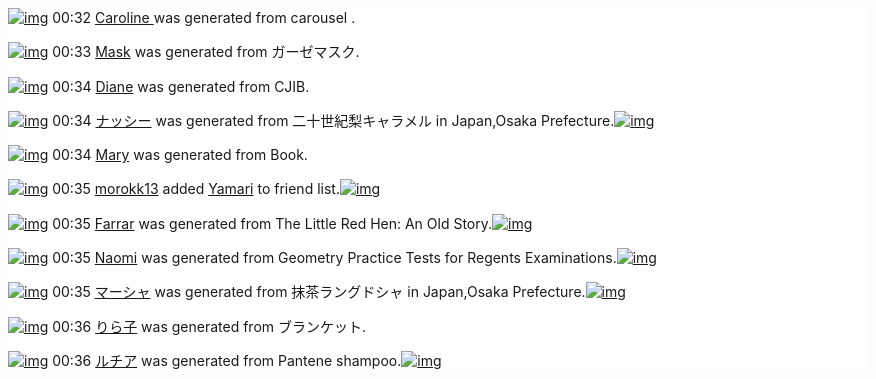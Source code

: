 [![img](http://kacdn06.appspot.com/6743281996136448/0f08.png)](http://www.barcodekanojo.com/kanojo/2854684/Caroline%20) 00:32 [Caroline ](http://www.barcodekanojo.com/kanojo/2854684/Caroline%20) was generated from carousel .

[![img](http://kacdn09.appspot.com/6545136095854592/31495.png)](http://www.barcodekanojo.com/kanojo/2854685/Mask) 00:33 [Mask](http://www.barcodekanojo.com/kanojo/2854685/Mask) was generated from ガーゼマスク.

[![img](http://kacdn09.appspot.com/6731210185244672/34359.png)](http://www.barcodekanojo.com/kanojo/2854686/Diane) 00:34 [Diane](http://www.barcodekanojo.com/kanojo/2854686/Diane) was generated from CJIB.

[![img](http://kacdn04.appspot.com/5024699419459584/f54c.png)](http://www.barcodekanojo.com/kanojo/2854688/%E3%83%8A%E3%83%83%E3%82%B7%E3%83%BC) 00:34 [ナッシー](http://www.barcodekanojo.com/kanojo/2854688/%E3%83%8A%E3%83%83%E3%82%B7%E3%83%BC) was generated from 二十世紀梨キャラメル in Japan,Osaka Prefecture.[![img](http://kacdn03.appspot.com/6313480055422976/f605.jpg)](http://www.barcodekanojo.com/product_images/barcode/5456438/1395329640/%E4%BA%8C%E5%8D%81%E4%B8%96%E7%B4%80%E6%A2%A8%E3%82%AD%E3%83%A3%E3%83%A9%E3%83%A1%E3%83%AB.jpg)

[![img](http://kacdn05.appspot.com/4886408183414784/a63b6.png)](http://www.barcodekanojo.com/kanojo/2854687/Mary) 00:34 [Mary](http://www.barcodekanojo.com/kanojo/2854687/Mary) was generated from Book.

[![img](http://kacdn02.appspot.com/6217148502376448/9bf0.jpg)](http://www.barcodekanojo.com/user/444037/morokk13) 00:35 [morokk13](http://www.barcodekanojo.com/user/444037/morokk13) added [Yamari](http://www.barcodekanojo.com/kanojo/2366909/Yamari) to friend list.[![img](http://kacdn08.appspot.com/4975165293199360/703bb.png)](http://www.barcodekanojo.com/kanojo/2366909/Yamari)

[![img](http://kacdn07.appspot.com/5934552002330624/2849.png)](http://www.barcodekanojo.com/kanojo/2854689/Farrar) 00:35 [Farrar](http://www.barcodekanojo.com/kanojo/2854689/Farrar) was generated from The Little Red Hen: An Old Story.[![img](http://kacdn07.appspot.com/6357717681700864/8061.jpg)](http://www.barcodekanojo.com/product_images/barcode/5456440/1395329659/50x50xThe,P20Little,P20Red,P20Hen,P3A,P20An,P20Old,P20Story.jpg,qw=88,ah=88.pagespeed.ic.gGEWy94IaH.jpg)

[![img](http://img809.imageshack.us/img809/5339/jphv.png)](http://www.barcodekanojo.com/kanojo/2854690/Naomi) 00:35 [Naomi](http://www.barcodekanojo.com/kanojo/2854690/Naomi) was generated from Geometry Practice Tests for Regents Examinations.[![img](http://kacdn04.appspot.com/5295849294790656/acb7.jpg)](http://www.barcodekanojo.com/product_images/barcode/5456441/1395329686/Geometry%20Practice%20Tests%20for%20Regents%20Examinations.jpg)

[![img](http://kacdn08.appspot.com/6655444814659584/b0f5.png)](http://www.barcodekanojo.com/kanojo/2854691/%E3%83%9E%E3%83%BC%E3%82%B7%E3%83%A3) 00:35 [マーシャ](http://www.barcodekanojo.com/kanojo/2854691/%E3%83%9E%E3%83%BC%E3%82%B7%E3%83%A3) was generated from 抹茶ラングドシャ in Japan,Osaka Prefecture.[![img](http://kacdn01.appspot.com/5450881508048896/9dd1.jpg)](http://www.barcodekanojo.com/product_images/barcode/5456442/1395329703/%E6%8A%B9%E8%8C%B6%E3%83%A9%E3%83%B3%E3%82%B0%E3%83%89%E3%82%B7%E3%83%A3.jpg)

[![img](http://kacdn01.appspot.com/4855820231639040/0e06.png)](http://www.barcodekanojo.com/kanojo/2854692/%E3%82%8A%E3%82%89%E5%AD%90) 00:36 [りら子](http://www.barcodekanojo.com/kanojo/2854692/%E3%82%8A%E3%82%89%E5%AD%90) was generated from ブランケット.

[![img](http://kacdn02.appspot.com/5164618850762752/cf7f.png)](http://www.barcodekanojo.com/kanojo/2854693/%E3%83%AB%E3%83%81%E3%82%A2) 00:36 [ルチア](http://www.barcodekanojo.com/kanojo/2854693/%E3%83%AB%E3%83%81%E3%82%A2) was generated from Pantene shampoo.[![img](http://kacdn01.appspot.com/4943816595341312/bbec.jpg)](http://www.barcodekanojo.com/product_images/barcode/5456444/1395329763/Pantene%20shampoo.jpg)
